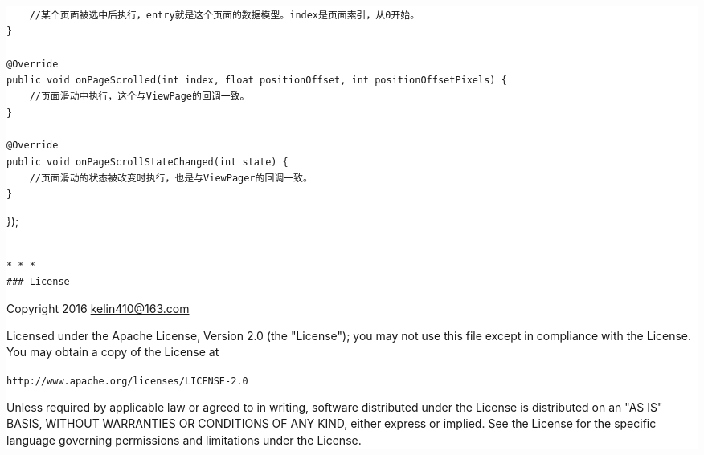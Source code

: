         //某个页面被选中后执行，entry就是这个页面的数据模型。index是页面索引，从0开始。
    }

    @Override
    public void onPageScrolled(int index, float positionOffset, int positionOffsetPixels) {
        //页面滑动中执行，这个与ViewPage的回调一致。
    }

    @Override
    public void onPageScrollStateChanged(int state) {
        //页面滑动的状态被改变时执行，也是与ViewPager的回调一致。
    }
});
```

* * *
### License
```
Copyright 2016 kelin410@163.com

Licensed under the Apache License, Version 2.0 (the "License");
you may not use this file except in compliance with the License.
You may obtain a copy of the License at

    http://www.apache.org/licenses/LICENSE-2.0

Unless required by applicable law or agreed to in writing, software
distributed under the License is distributed on an "AS IS" BASIS,
WITHOUT WARRANTIES OR CONDITIONS OF ANY KIND, either express or implied.
See the License for the specific language governing permissions and
limitations under the License.
```